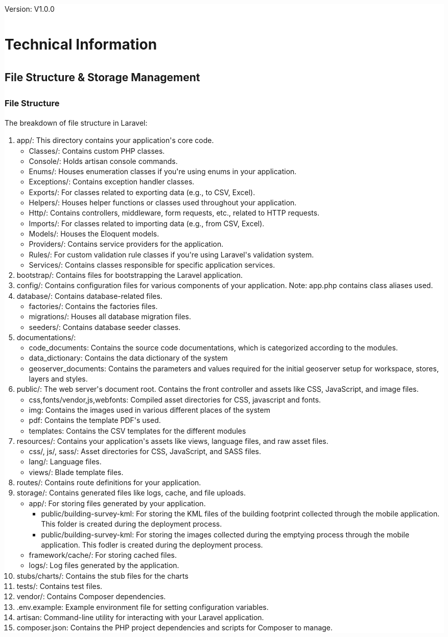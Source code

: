 Version: V1.0.0

# Technical Information

## File Structure & Storage Management

### File Structure

The breakdown of file structure in Laravel:

1.  app/: This directory contains your application's core code.
    -   Classes/: Contains custom PHP classes.
    -   Console/: Holds artisan console commands.
    -   Enums/: Houses enumeration classes if you're using enums in your application.
    -   Exceptions/: Contains exception handler classes.
    -   Exports/: For classes related to exporting data (e.g., to CSV, Excel).
    -   Helpers/: Houses helper functions or classes used throughout your application.
    -   Http/: Contains controllers, middleware, form requests, etc., related to HTTP requests.
    -   Imports/: For classes related to importing data (e.g., from CSV, Excel).
    -   Models/: Houses the Eloquent models.
    -   Providers/: Contains service providers for the application.
    -   Rules/: For custom validation rule classes if you're using Laravel's validation system.
    -   Services/: Contains classes responsible for specific application services.
2.  bootstrap/: Contains files for bootstrapping the Laravel application.
3.  config/: Contains configuration files for various components of your application. Note: app.php contains class aliases used. 
4.  database/: Contains database-related files.
    -   factories/: Contains the factories files. 
    -   migrations/: Houses all database migration files.
    -   seeders/: Contains database seeder classes.
5.  documentations/:
    -   code_documents: Contains the source code documentations, which is categorized according to the modules. 
    -   data_dictionary: Contains the data dictionary of the system
    -   geoserver_documents: Contains the parameters and values required for the initial geoserver setup for workspace, stores, layers and styles.
6.  public/: The web server's document root. Contains the front controller and assets like CSS, JavaScript, and image files.
    - css,fonts/vendor,js,webfonts: Compiled asset directories for CSS, javascript and fonts. 
    - img: Contains the images used in various different places of the system
    - pdf: Contains the template PDF's used. 
    - templates: Contains the CSV templates for the different modules
7.  resources/: Contains your application's assets like views, language files, and raw asset files.
    -   css/, js/, sass/: Asset directories for CSS, JavaScript, and SASS files.
    -   lang/: Language files.
    -   views/: Blade template files.
8.  routes/: Contains route definitions for your application.
9.  storage/: Contains generated files like logs, cache, and file uploads.
    -   app/: For storing files generated by your application.
        -   public/building-survey-kml: For storing the KML files of the building footprint collected through the mobile application. This folder is created during the deployment process.
        -   public/building-survey-kml: For storing the images collected during the emptying process through the mobile application. This fodler is created during the deployment process.   
    -   framework/cache/: For storing cached files.
    -   logs/: Log files generated by the application.
9.  stubs/charts/: Contains the stub files for the charts
10. tests/: Contains test files.
10. vendor/: Contains Composer dependencies.
11. .env.example: Example environment file for setting configuration variables.
12. artisan: Command-line utility for interacting with your Laravel application.
13. composer.json: Contains the PHP project dependencies and scripts for Composer to manage.